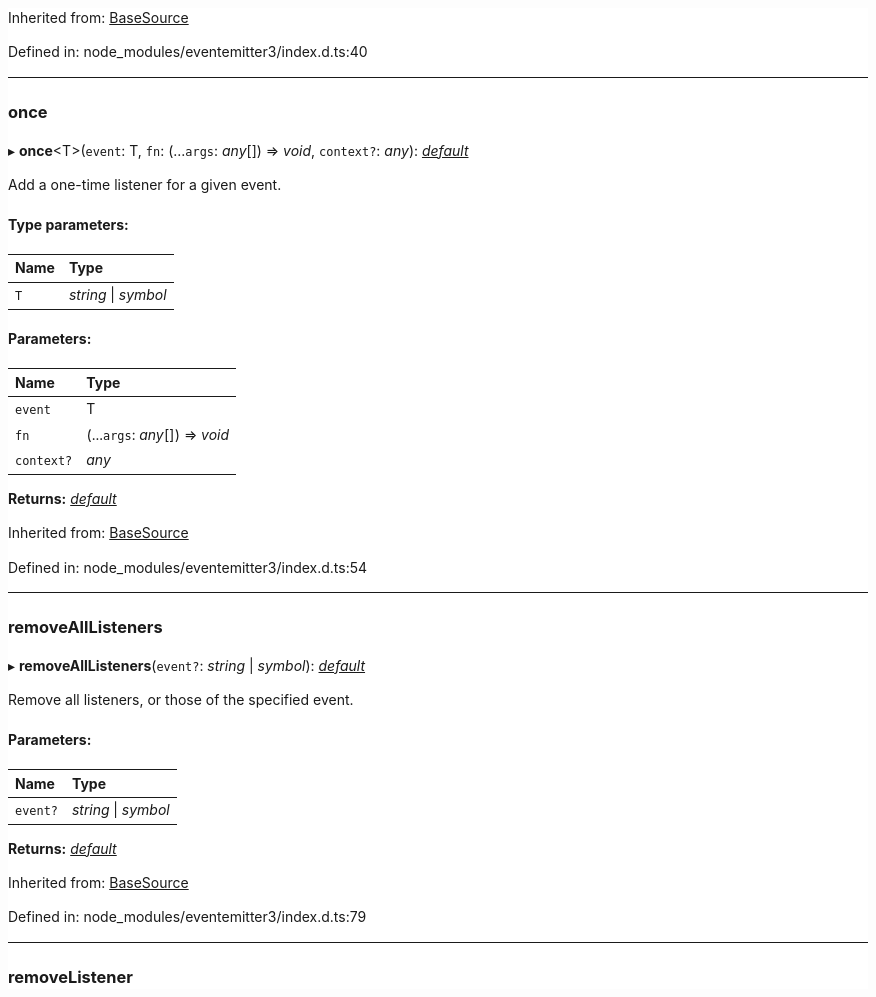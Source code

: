 Inherited from: [BaseSource](client_core_components_editor_assets_sources.basesource.md)

Defined in: node_modules/eventemitter3/index.d.ts:40

___

### once

▸ **once**<T\>(`event`: T, `fn`: (...`args`: *any*[]) => *void*, `context?`: *any*): [*default*](client_core_components_editor_assets_assetmanifestsource.default.md)

Add a one-time listener for a given event.

#### Type parameters:

Name | Type |
:------ | :------ |
`T` | *string* \| *symbol* |

#### Parameters:

Name | Type |
:------ | :------ |
`event` | T |
`fn` | (...`args`: *any*[]) => *void* |
`context?` | *any* |

**Returns:** [*default*](client_core_components_editor_assets_assetmanifestsource.default.md)

Inherited from: [BaseSource](client_core_components_editor_assets_sources.basesource.md)

Defined in: node_modules/eventemitter3/index.d.ts:54

___

### removeAllListeners

▸ **removeAllListeners**(`event?`: *string* \| *symbol*): [*default*](client_core_components_editor_assets_assetmanifestsource.default.md)

Remove all listeners, or those of the specified event.

#### Parameters:

Name | Type |
:------ | :------ |
`event?` | *string* \| *symbol* |

**Returns:** [*default*](client_core_components_editor_assets_assetmanifestsource.default.md)

Inherited from: [BaseSource](client_core_components_editor_assets_sources.basesource.md)

Defined in: node_modules/eventemitter3/index.d.ts:79

___

### removeListener
